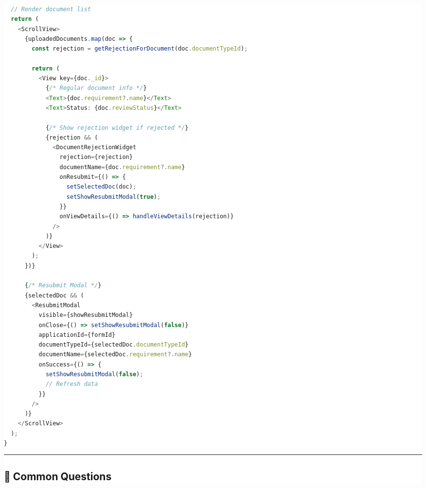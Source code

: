 ```typescript
  // Render document list
  return (
    <ScrollView>
      {uploadedDocuments.map(doc => {
        const rejection = getRejectionForDocument(doc.documentTypeId);
        
        return (
          <View key={doc._id}>
            {/* Regular document info */}
            <Text>{doc.requirement?.name}</Text>
            <Text>Status: {doc.reviewStatus}</Text>
            
            {/* Show rejection widget if rejected */}
            {rejection && (
              <DocumentRejectionWidget
                rejection={rejection}
                documentName={doc.requirement?.name}
                onResubmit={() => {
                  setSelectedDoc(doc);
                  setShowResubmitModal(true);
                }}
                onViewDetails={() => handleViewDetails(rejection)}
              />
            )}
          </View>
        );
      })}
      
      {/* Resubmit Modal */}
      {selectedDoc && (
        <ResubmitModal
          visible={showResubmitModal}
          onClose={() => setShowResubmitModal(false)}
          applicationId={formId}
          documentTypeId={selectedDoc.documentTypeId}
          documentName={selectedDoc.requirement?.name}
          onSuccess={() => {
            setShowResubmitModal(false);
            // Refresh data
          }}
        />
      )}
    </ScrollView>
  );
}
```

---

## 🤔 Common Questions
